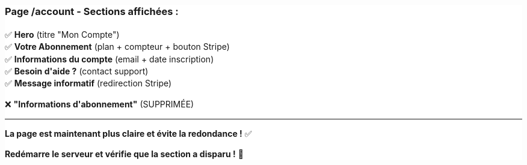 ### Page /account - Sections affichées :

✅ **Hero** (titre "Mon Compte")  
✅ **Votre Abonnement** (plan + compteur + bouton Stripe)  
✅ **Informations du compte** (email + date inscription)  
✅ **Besoin d'aide ?** (contact support)  
✅ **Message informatif** (redirection Stripe)  

❌ **"Informations d'abonnement"** (SUPPRIMÉE)

---

**La page est maintenant plus claire et évite la redondance !** ✅

**Redémarre le serveur et vérifie que la section a disparu !** 🚀


